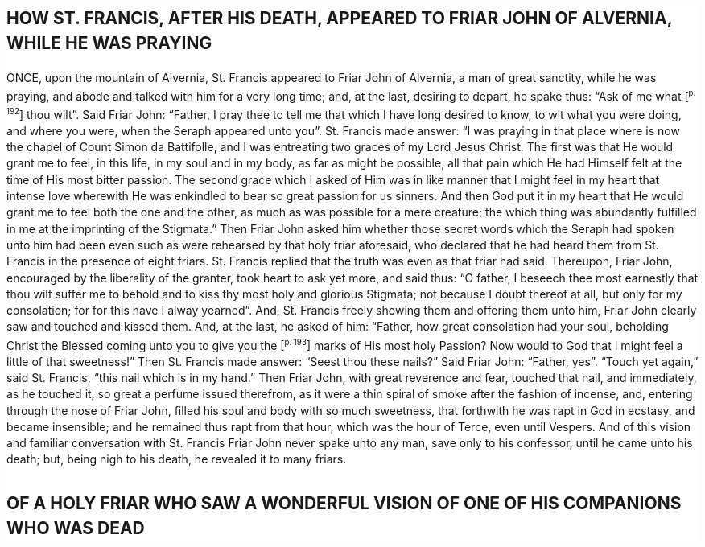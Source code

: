 ## HOW ST. FRANCIS, AFTER HIS DEATH, APPEARED TO FRIAR JOHN OF ALVERNIA, WHILE HE WAS PRAYING

ONCE, upon the mountain of Alvernia, St. Francis appeared to Friar John of Alvernia, a man of great sanctity, while he was praying, and abode and talked with him for a very long time; and, at the last, desiring to depart, he spake thus: “Ask of me what <span id="p192">[<sup><small>p. 192</small></sup>]</span> thou wilt”. Said Friar John: “Father, I pray thee to tell me that which I have long desired to know, to wit what you were doing, and where you were, when the Seraph appeared unto you”. St. Francis made answer: “I was praying in that place where is now the chapel of Count Simon da Battifolle, and I was entreating two graces of my Lord Jesus Christ. The first was that He would grant me to feel, in this life, in my soul and in my body, as far as might be possible, all that pain which He had Himself felt at the time of His most bitter passion. The second grace which I asked of Him was in like manner that I might feel in my heart that intense love wherewith He was enkindled to bear so great passion for us sinners. And then God put it in my heart that He would grant me to feel both the one and the other, as much as was possible for a mere creature; the which thing was abundantly fulfilled in me at the imprinting of the Stigmata.” Then Friar John asked him whether those secret words which the Seraph had spoken unto him had been even such as were rehearsed by that holy friar aforesaid, who declared that he had heard them from St. Francis in the presence of eight friars. St. Francis replied that the truth was even as that friar had said. Thereupon, Friar John, encouraged by the liberality of the granter, took heart to ask yet more, and said thus: “O father, I beseech thee most earnestly that thou wilt suffer me to behold and to kiss thy most holy and glorious Stigmata; not because I doubt thereof at all, but only for my consolation; for for this have I alway yearned”. And, St. Francis freely showing them and offering them unto him, Friar John clearly saw and touched and kissed them. And, at the last, he asked of him: “Father, how great consolation had your soul, beholding Christ the Blessed coming unto you to give you the <span id="p193">[<sup><small>p. 193</small></sup>]</span> marks of His most holy Passion? Now would to God that I might feel a little of that sweetness!” Then St. Francis made answer: “Seest thou these nails?” Said Friar John: “Father, yes”. “Touch yet again,” said St. Francis, “this nail which is in my hand.” Then Friar John, with great reverence and fear, touched that nail, and immediately, as he touched it, so great a perfume issued therefrom, as it were a thin spiral of smoke after the fashion of incense, and, entering through the nose of Friar John, filled his soul and body with so much sweetness, that forthwith he was rapt in God in ecstasy, and became insensible; and he remained thus rapt from that hour, which was the hour of Terce, even until Vespers. And of this vision and familiar conversation with St. Francis Friar John never spake unto any man, save only to his confessor, until he came unto his death; but, being nigh to his death, he revealed it to many friars.

## OF A HOLY FRIAR WHO SAW A WONDERFUL VISION OF ONE OF HIS COMPANIONS WHO WAS DEAD
